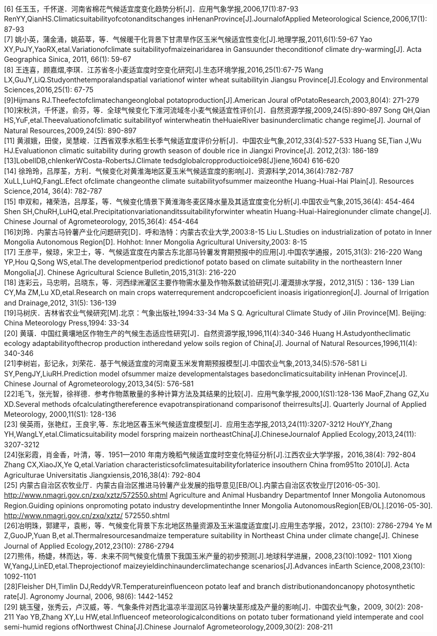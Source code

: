 [6] 任玉玉，千怀遂．河南省棉花气候适宜度变化趋势分析[J]．应用气象学报,2006,17(1):87-93 RenYY,QianHS.Climaticsuitabilityofcotonanditschanges inHenanProvince[J].JournalofApplied Meteorological Science,2006,17(1): 87-93   
[7] 姚小英，蒲金涌，姚茹莘，等．气候暖干化背景下甘肃旱作区玉米气候适宜性变化[J].地理学报,2011,6(1):59-67 Yao XY,PuJY,YaoRX,etal.Variationofclimate suitabilityofmaizeinaridarea in Gansuunder theconditionof climate dry-warming[J]. Acta Geographica Sinica, 2011, 66(1): 59-67   
[8] 王连喜，顾嘉熠,李琪．江苏省冬小麦适宜度时空变化研究[J].生态环境学报,2016,25(1):67-75 Wang LX,GuJY,LiQ.Studyonthetemporalandspatial variationof winter wheat suitabilityin Jiangsu Province[J].Ecology and Environmental Sciences,2016,25(1): 67-75   
[9]Hijmans RJ.Theefectofclimatechangeonglobal potatoproduction[J].American Joural ofPotatoResearch,2003,80(4): 271-279   
[10]宋秋洪，千怀遂，俞芬，等．全球气候变化下淮河流域冬小麦气候适宜性评价[J]．自然资源学报,2009,24(5):890-897 Song QH,Qian HS,YuF,etal.Theevaluationofclimatic suitabilityof winterwheatin theHuaieRiver basinunderclimatic change regime[J]. Journal of Natural Resources,2009,24(5): 890-897   
[11] 黄淑娥，田俊，吴慧峻．江西省双季水稻生长季气候适宜度评价分析[J]．中国农业气象,2012,33(4):527-533 Huang SE,Tian J,Wu HJ.Evaluationon climatic suitability during growth season of double rice in Jiangxi Province[J]. 2012,2(3): 186-189   
[13]LobellDB,chlenkerWCosta-RobertsJ.Climate tedsdglobalcropproductioice98[J]iene,1604) 616-620   
[14] 徐玲玲，吕厚荃，方利．气候变化对黄淮海地区夏玉米气候适宜度的影响[J]．资源科学,2014,36(4):782-787 XuLL,LuHQ,FangL.Efect ofclimate changeonthe climate suitabilityofsummer maizeonthe Huang-Huai-Hai Plain[J]. Resources Science,2014, 36(4): 782-787   
[15] 申双和，褚荣浩，吕厚荃，等．气候变化情景下黄淮海冬麦区降水量及其适宜度变化分析[J].中国农业气象,2015,36(4): 454-464 Shen SH,ChuRH,LuHQ,etal.Precipitationvariationanditssuitabilityforwinter wheatin Huang-Huai-Hairegionunder climate change[J]. Chinese Journal of Agrometeorology, 2015,36(4): 454-464   
[16]刘玲．内蒙古马铃薯产业化问题研究[D]．呼和浩特：内蒙古农业大学,2003:8-15 Liu L.Studies on industrialization of potato in Inner Mongolia Autonomous Region[D]. Hohhot: Inner Mongolia Agricultural University,2003: 8-15   
[17] 王彦平，候琼，宋卫士，等．气候适宜度在内蒙古东北部马铃薯发育期预报中的应用[J].中国农学通报，2015,31(3): 216-220 Wang YP,Hou Q,Song WS,etal.The developmentperiod predictionof potato based on climate suitability in the northeastern Inner Mongolia[J]. Chinese Agricultural Science Bulletin,2015,31(3): 216-220   
[18] 连彩云，马忠明，吕晓东，等．河西绿洲灌区主要作物需水量及作物系数试验研究[J].灌溉排水学报，2012,31(5)：136- 139 Lian CY,Ma ZM,Lu XD,etal.Research on main crops waterrequrement andcropcoeficient inoasis irigationregion[J]. Journal of Irrigation and Drainage,2012, 31(5): 136-139   
[19]马树庆．吉林省农业气候研究[M].北京：气象出版社,1994:33-34 Ma S Q. Agricultural Climate Study of Jilin Province[M]. Beijing: China Meteorology Press,1994: 33-34   
[20] 黄璜．中国红黄壤地区作物生产的气候生态适应性研究[J]．自然资源学报,1996,11(4):340-346 Huang H.Astudyontheclimatic ecology adaptabilityofthecrop production intheredand yelow soils region of China[J]. Journal of Natural Resources,1996,11(4): 340-346   
[21]李树岩，彭记永，刘荣花．基于气候适宜度的河南夏玉米发育期预报模型[J].中国农业气象,2013,34(5):576-581 Li SY,PengJY,LiuRH.Prediction model ofsummer maize developmentalstages basedonclimaticsuitability inHenan Province[J]. Chinese Journal of Agrometeorology,2013,34(5): 576-581   
[22]毛飞，张光智，徐祥德．参考作物蒸散量的多种计算方法及其结果的比较[J]．应用气象学报,2000,1(S1):128-136 MaoF,Zhang GZ,Xu XD.Several methods ofcalculatingthereference evapotranspirationand comparisonof theirresults[J]. Quarterly Journal of Applied Meteorology, 2000,11(S1): 128-136   
[23] 侯英雨，张艳红，王良宇,等．东北地区春玉米气候适宜度模型[J]．应用生态学报,2013,24(11):3207-3212 HouYY,Zhang YH,WangLY,etal.Climaticsuitability model forspring maizein northeastChina[J].ChineseJournalof Applied Ecology,2013,24(11): 3207-3212   
[24]张彩霞，肖金香，叶清，等．1951—2010 年南方晚稻气候适宜度时空变化特征分析[J].江西农业大学学报，2016,38(4): 792-804 Zhang CX,XiaoJX,Ye Q,etal.Variation characteristicsofclimatesuitabilityforlaterice insouthern China from951to 2010[J]. Acta Agriculturae Universitatis Jiangxiensis,2016,38(4): 792-804   
[25] 内蒙古自治区农牧业厅．内蒙古自治区推进马铃薯产业发展的指导意见[EB/OL].内蒙古自治区农牧业厅[2016-05-30]. http://www.nmagri.gov.cn/zxq/xztz/572550.shtml Agriculture and Animal Husbandry Departmentof Inner Mongolia Autonomous Region.Guiding opinions onpromoting potato industry developmentinthe Inner Mongolia AutonomousRegion[EB/OL].[2016-05-30]. http://www.nmagri.gov.cn/zxq/xztz/ 572550.shtml   
[26]冶明珠，郭建平，袁彬，等．气候变化背景下东北地区热量资源及玉米温度适宜度[J].应用生态学报，2012，23(10): 2786-2794 Ye M Z,GuoJP,Yuan B,et al.Thermalresourcesandmaize temperature suitability in Northeast China under climate change[J]. Chinese Journal of Applied Ecology,2012,23(10): 2786-2794   
[27]熊伟，杨婕，林而达，等．未来不同气候变化情景下我国玉米产量的初步预测[J].地球科学进展，2008,23(10):1092- 1101 Xiong W,YangJ,LinED,etal.Theprojectionof maizeyieldinchinaunderclimatechange scenarios[J].Advances inEarth Science,2008,23(10): 1092-1101   
[28]Fleisher DH,Timlin DJ,ReddyVR.Temperatureinfluenceon potato leaf and branch distributionandoncanopy photosynthetic rate[J]. Agronomy Journal, 2006, 98(6): 1442-1452   
[29] 姚玉璧，张秀云，卢汉威，等．气象条件对西北温凉半湿润区马铃薯块茎形成及产量的影响[J]．中国农业气象，2009, 30(2): 208-211 Yao YB,Zhang XY,Lu HW,etal.Influenceof meteorologicalconditions on potato tuber formationand yield intemperate and cool semi-humid regions ofNorthwest China[J].Chinese Journalof Agrometeorology,2009,30(2): 208-211   
